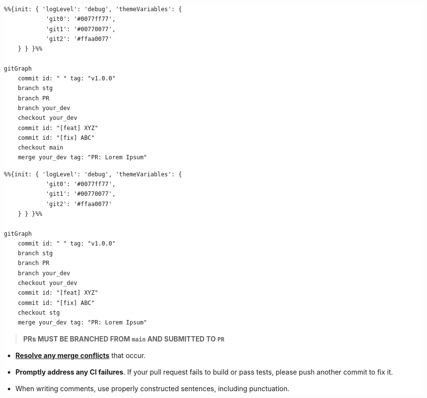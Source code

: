 </td>
<td>

```mermaid
%%{init: { 'logLevel': 'debug', 'themeVariables': {
            'git0': '#0077ff77',
            'git1': '#00770077',
            'git2': '#ffaa0077'
    } } }%%

gitGraph
    commit id: " " tag: "v1.0.0"
    branch stg
    branch PR
    branch your_dev
    checkout your_dev
    commit id: "[feat] XYZ"
    commit id: "[fix] ABC"
    checkout main
    merge your_dev tag: "PR: Lorem Ipsum"
```

```mermaid
%%{init: { 'logLevel': 'debug', 'themeVariables': {
            'git0': '#0077ff77',
            'git1': '#00770077',
            'git2': '#ffaa0077'
    } } }%%

gitGraph
    commit id: " " tag: "v1.0.0"
    branch stg
    branch PR
    branch your_dev
    checkout your_dev
    commit id: "[feat] XYZ"
    commit id: "[fix] ABC"
    checkout stg
    merge your_dev tag: "PR: Lorem Ipsum"
```

</td>
</tr>
</tbody>
</table>

> **PRs MUST BE BRANCHED FROM `main` AND SUBMITTED TO `PR`**

- **[Resolve any merge conflicts](https://help.github.com/en/github/collaborating-with-issues-and-pull-requests/resolving-a-merge-conflict-on-github)** that occur.

- **Promptly address any CI failures**. If your pull request fails to build or pass tests, please push another commit to fix it.

- When writing comments, use properly constructed sentences, including punctuation.
